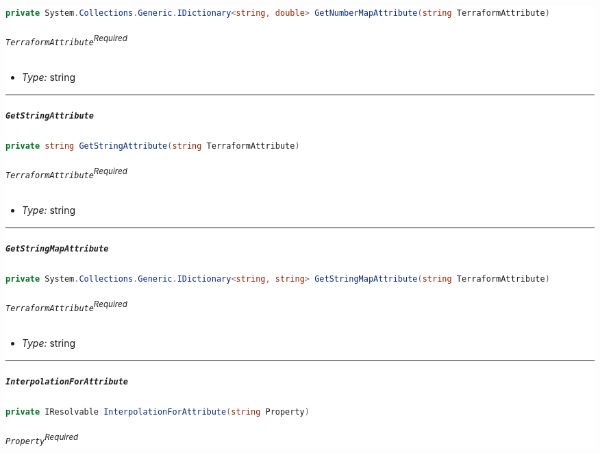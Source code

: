 ```csharp
private System.Collections.Generic.IDictionary<string, double> GetNumberMapAttribute(string TerraformAttribute)
```

###### `TerraformAttribute`<sup>Required</sup> <a name="TerraformAttribute" id="@cdktf/provider-kubernetes.csiDriver.CsiDriverMetadataOutputReference.getNumberMapAttribute.parameter.terraformAttribute"></a>

- *Type:* string

---

##### `GetStringAttribute` <a name="GetStringAttribute" id="@cdktf/provider-kubernetes.csiDriver.CsiDriverMetadataOutputReference.getStringAttribute"></a>

```csharp
private string GetStringAttribute(string TerraformAttribute)
```

###### `TerraformAttribute`<sup>Required</sup> <a name="TerraformAttribute" id="@cdktf/provider-kubernetes.csiDriver.CsiDriverMetadataOutputReference.getStringAttribute.parameter.terraformAttribute"></a>

- *Type:* string

---

##### `GetStringMapAttribute` <a name="GetStringMapAttribute" id="@cdktf/provider-kubernetes.csiDriver.CsiDriverMetadataOutputReference.getStringMapAttribute"></a>

```csharp
private System.Collections.Generic.IDictionary<string, string> GetStringMapAttribute(string TerraformAttribute)
```

###### `TerraformAttribute`<sup>Required</sup> <a name="TerraformAttribute" id="@cdktf/provider-kubernetes.csiDriver.CsiDriverMetadataOutputReference.getStringMapAttribute.parameter.terraformAttribute"></a>

- *Type:* string

---

##### `InterpolationForAttribute` <a name="InterpolationForAttribute" id="@cdktf/provider-kubernetes.csiDriver.CsiDriverMetadataOutputReference.interpolationForAttribute"></a>

```csharp
private IResolvable InterpolationForAttribute(string Property)
```

###### `Property`<sup>Required</sup> <a name="Property" id="@cdktf/provider-kubernetes.csiDriver.CsiDriverMetadataOutputReference.interpolationForAttribute.parameter.property"></a>
